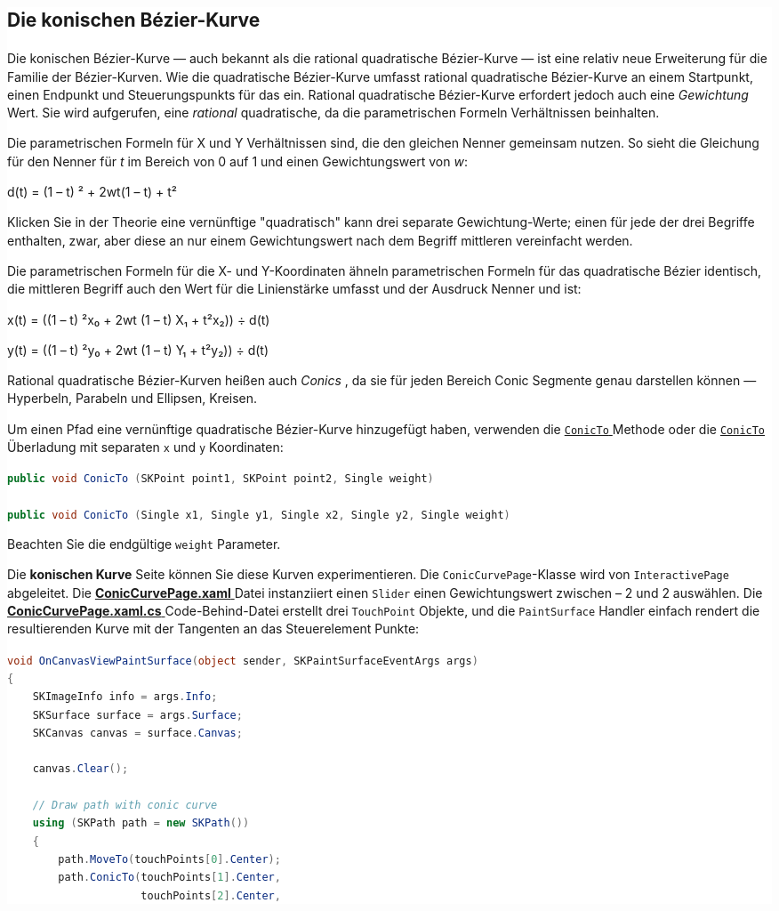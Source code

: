 ## <a name="the-conic-bzier-curve"></a>Die konischen Bézier-Kurve

Die konischen Bézier-Kurve &mdash; auch bekannt als die rational quadratische Bézier-Kurve &mdash; ist eine relativ neue Erweiterung für die Familie der Bézier-Kurven. Wie die quadratische Bézier-Kurve umfasst rational quadratische Bézier-Kurve an einem Startpunkt, einen Endpunkt und Steuerungspunkts für das ein. Rational quadratische Bézier-Kurve erfordert jedoch auch eine *Gewichtung* Wert. Sie wird aufgerufen, eine *rational* quadratische, da die parametrischen Formeln Verhältnissen beinhalten.

Die parametrischen Formeln für X und Y Verhältnissen sind, die den gleichen Nenner gemeinsam nutzen. So sieht die Gleichung für den Nenner für *t* im Bereich von 0 auf 1 und einen Gewichtungswert von *w*:

d(t) = (1 – t) ² + 2wt(1 – t) + t²

Klicken Sie in der Theorie eine vernünftige "quadratisch" kann drei separate Gewichtung-Werte; einen für jede der drei Begriffe enthalten, zwar, aber diese an nur einem Gewichtungswert nach dem Begriff mittleren vereinfacht werden.

Die parametrischen Formeln für die X- und Y-Koordinaten ähneln parametrischen Formeln für das quadratische Bézier identisch, die mittleren Begriff auch den Wert für die Linienstärke umfasst und der Ausdruck Nenner und ist:

x(t) = ((1 – t) ²x₀ + 2wt (1 – t) X₁ + t²x₂)) ÷ d(t)

y(t) = ((1 – t) ²y₀ + 2wt (1 – t) Y₁ + t²y₂)) ÷ d(t)

Rational quadratische Bézier-Kurven heißen auch *Conics* , da sie für jeden Bereich Conic Segmente genau darstellen können &mdash; Hyperbeln, Parabeln und Ellipsen, Kreisen.

Um einen Pfad eine vernünftige quadratische Bézier-Kurve hinzugefügt haben, verwenden die [ `ConicTo` ](https://developer.xamarin.com/api/member/SkiaSharp.SKPath.ConicTo/p/SkiaSharp.SKPoint/SkiaSharp.SKPoint/System.Single/) Methode oder die [ `ConicTo` ](https://developer.xamarin.com/api/member/SkiaSharp.SKPath.ConicTo/p/System.Single/System.Single/System.Single/System.Single/System.Single/) Überladung mit separaten `x` und `y` Koordinaten:

```csharp
public void ConicTo (SKPoint point1, SKPoint point2, Single weight)

public void ConicTo (Single x1, Single y1, Single x2, Single y2, Single weight)
```

Beachten Sie die endgültige `weight` Parameter.

Die **konischen Kurve** Seite können Sie diese Kurven experimentieren. Die `ConicCurvePage`-Klasse wird von `InteractivePage` abgeleitet. Die [ **ConicCurvePage.xaml** ](https://github.com/xamarin/xamarin-forms-samples/blob/master/SkiaSharpForms/SkiaSharpFormsDemos/SkiaSharpFormsDemos/SkiaSharpFormsDemos/Curves/ConicCurvePage.xaml) Datei instanziiert einen `Slider` einen Gewichtungswert zwischen – 2 und 2 auswählen. Die [ **ConicCurvePage.xaml.cs** ](https://github.com/xamarin/xamarin-forms-samples/blob/master/SkiaSharpForms/SkiaSharpFormsDemos/SkiaSharpFormsDemos/SkiaSharpFormsDemos/Curves/ConicCurvePage.xaml.cs) Code-Behind-Datei erstellt drei `TouchPoint` Objekte, und die `PaintSurface` Handler einfach rendert die resultierenden Kurve mit der Tangenten an das Steuerelement Punkte:

```csharp
void OnCanvasViewPaintSurface(object sender, SKPaintSurfaceEventArgs args)
{
    SKImageInfo info = args.Info;
    SKSurface surface = args.Surface;
    SKCanvas canvas = surface.Canvas;

    canvas.Clear();

    // Draw path with conic curve
    using (SKPath path = new SKPath())
    {
        path.MoveTo(touchPoints[0].Center);
        path.ConicTo(touchPoints[1].Center,
                     touchPoints[2].Center,
```
